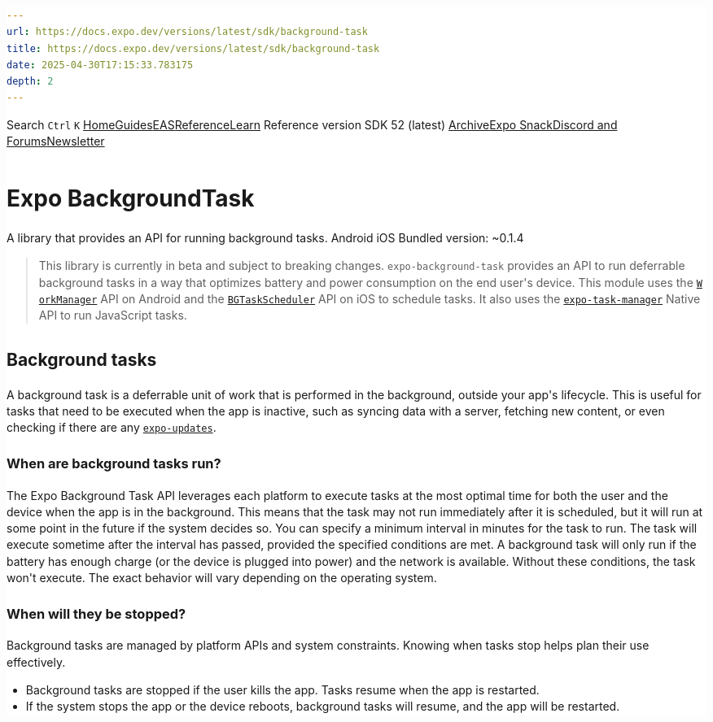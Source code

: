 ```yaml
---
url: https://docs.expo.dev/versions/latest/sdk/background-task
title: https://docs.expo.dev/versions/latest/sdk/background-task
date: 2025-04-30T17:15:33.783175
depth: 2
---
```


Search
`Ctrl` `K`
[Home](https://docs.expo.dev/)[Guides](https://docs.expo.dev/guides/overview)[EAS](https://docs.expo.dev/eas)[Reference](https://docs.expo.dev/versions/latest)[Learn](https://docs.expo.dev/tutorial/overview)
Reference version
SDK 52 (latest)
[Archive](https://docs.expo.dev/archive)[Expo Snack](https://snack.expo.dev)[Discord and Forums](https://chat.expo.dev)[Newsletter](https://expo.dev/mailing-list/signup)
# Expo BackgroundTask
A library that provides an API for running background tasks.
Android
iOS
Bundled version:
~0.1.4
> This library is currently in beta and subject to breaking changes.
`expo-background-task` provides an API to run deferrable background tasks in a way that optimizes battery and power consumption on the end user's device. This module uses the [`WorkManager`](https://developer.android.com/topic/libraries/architecture/workmanager) API on Android and the [`BGTaskScheduler`](https://developer.apple.com/documentation/backgroundtasks/bgtaskscheduler) API on iOS to schedule tasks. It also uses the [`expo-task-manager`](https://docs.expo.dev/versions/latest/sdk/task-manager) Native API to run JavaScript tasks.
## Background tasks
A background task is a deferrable unit of work that is performed in the background, outside your app's lifecycle. This is useful for tasks that need to be executed when the app is inactive, such as syncing data with a server, fetching new content, or even checking if there are any [`expo-updates`](https://docs.expo.dev/versions/latest/sdk/updates).
### When are background tasks run?
The Expo Background Task API leverages each platform to execute tasks at the most optimal time for both the user and the device when the app is in the background.
This means that the task may not run immediately after it is scheduled, but it will run at some point in the future if the system decides so. You can specify a minimum interval in minutes for the task to run. The task will execute sometime after the interval has passed, provided the specified conditions are met.
A background task will only run if the battery has enough charge (or the device is plugged into power) and the network is available. Without these conditions, the task won't execute. The exact behavior will vary depending on the operating system.
### When will they be stopped?
Background tasks are managed by platform APIs and system constraints. Knowing when tasks stop helps plan their use effectively.
  * Background tasks are stopped if the user kills the app. Tasks resume when the app is restarted.
  * If the system stops the app or the device reboots, background tasks will resume, and the app will be restarted.
